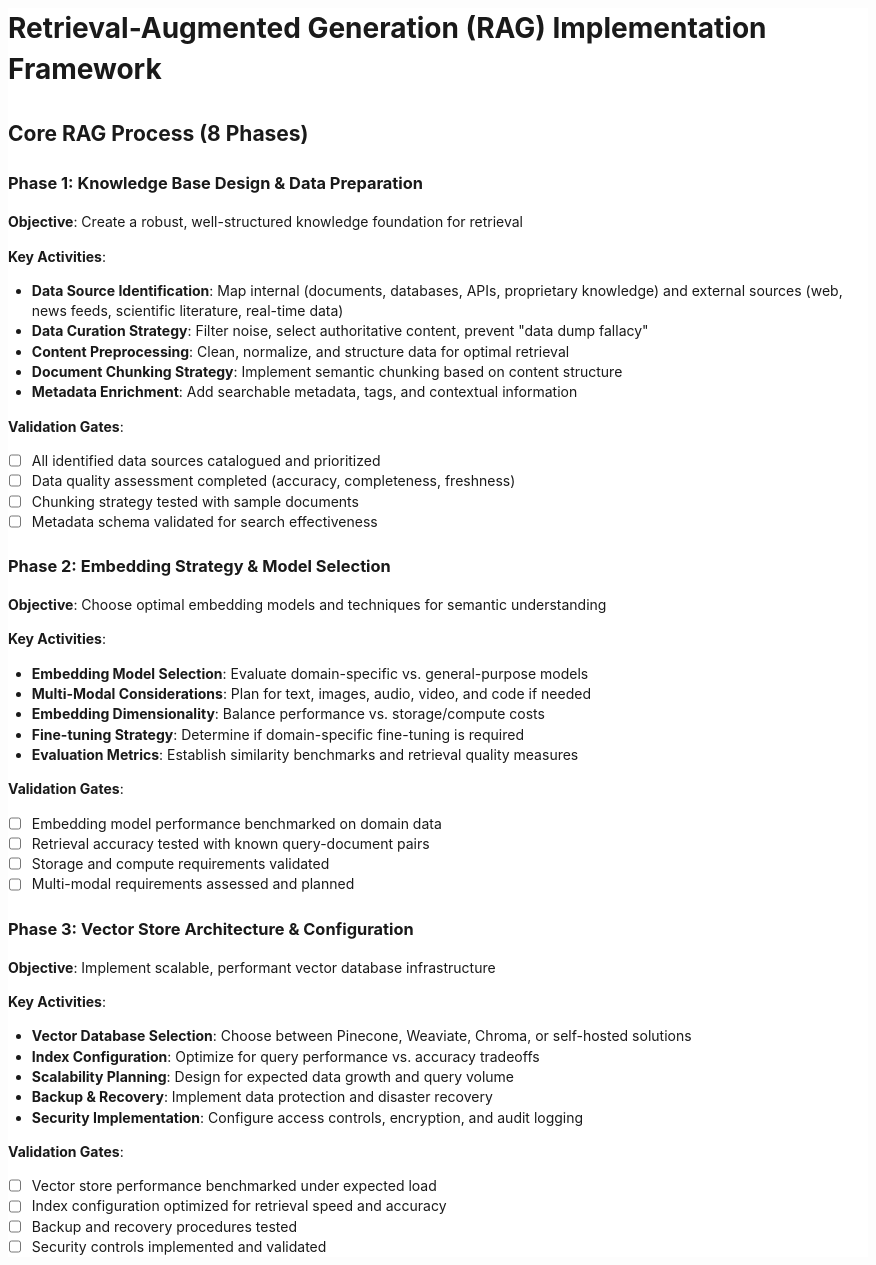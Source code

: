 # Retrieval-Augmented Generation (RAG) Implementation Framework

## Core RAG Process (8 Phases)

### Phase 1: Knowledge Base Design & Data Preparation
**Objective**: Create a robust, well-structured knowledge foundation for retrieval

**Key Activities**:
- **Data Source Identification**: Map internal (documents, databases, APIs, proprietary knowledge) and external sources (web, news feeds, scientific literature, real-time data)
- **Data Curation Strategy**: Filter noise, select authoritative content, prevent "data dump fallacy"
- **Content Preprocessing**: Clean, normalize, and structure data for optimal retrieval
- **Document Chunking Strategy**: Implement semantic chunking based on content structure
- **Metadata Enrichment**: Add searchable metadata, tags, and contextual information

**Validation Gates**:
- [ ] All identified data sources catalogued and prioritized
- [ ] Data quality assessment completed (accuracy, completeness, freshness)
- [ ] Chunking strategy tested with sample documents
- [ ] Metadata schema validated for search effectiveness

### Phase 2: Embedding Strategy & Model Selection
**Objective**: Choose optimal embedding models and techniques for semantic understanding

**Key Activities**:
- **Embedding Model Selection**: Evaluate domain-specific vs. general-purpose models
- **Multi-Modal Considerations**: Plan for text, images, audio, video, and code if needed
- **Embedding Dimensionality**: Balance performance vs. storage/compute costs
- **Fine-tuning Strategy**: Determine if domain-specific fine-tuning is required
- **Evaluation Metrics**: Establish similarity benchmarks and retrieval quality measures

**Validation Gates**:
- [ ] Embedding model performance benchmarked on domain data
- [ ] Retrieval accuracy tested with known query-document pairs
- [ ] Storage and compute requirements validated
- [ ] Multi-modal requirements assessed and planned

### Phase 3: Vector Store Architecture & Configuration
**Objective**: Implement scalable, performant vector database infrastructure

**Key Activities**:
- **Vector Database Selection**: Choose between Pinecone, Weaviate, Chroma, or self-hosted solutions
- **Index Configuration**: Optimize for query performance vs. accuracy tradeoffs
- **Scalability Planning**: Design for expected data growth and query volume
- **Backup & Recovery**: Implement data protection and disaster recovery
- **Security Implementation**: Configure access controls, encryption, and audit logging

**Validation Gates**:
- [ ] Vector store performance benchmarked under expected load
- [ ] Index configuration optimized for retrieval speed and accuracy
- [ ] Backup and recovery procedures tested
- [ ] Security controls implemented and validated
